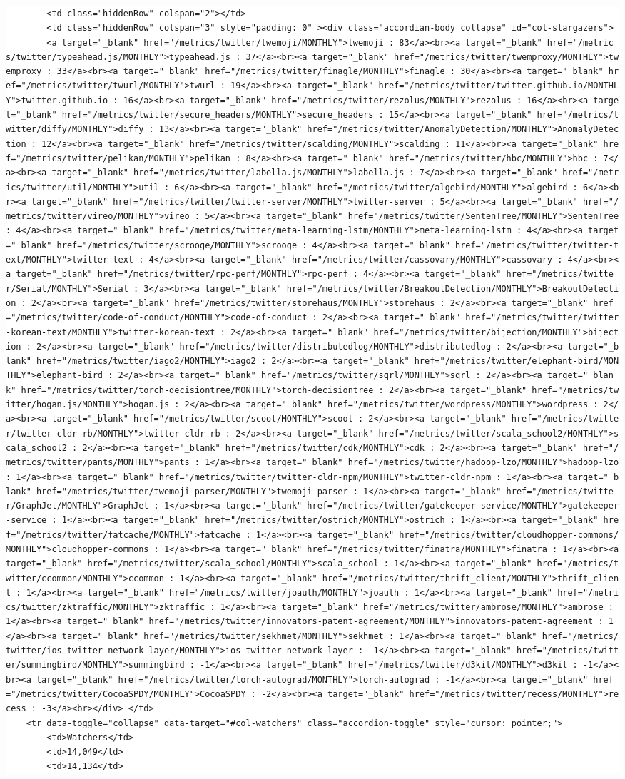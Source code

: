             <td class="hiddenRow" colspan="2"></td>
            <td class="hiddenRow" colspan="3" style="padding: 0" ><div class="accordian-body collapse" id="col-stargazers">
            <a target="_blank" href="/metrics/twitter/twemoji/MONTHLY">twemoji : 83</a><br><a target="_blank" href="/metrics/twitter/typeahead.js/MONTHLY">typeahead.js : 37</a><br><a target="_blank" href="/metrics/twitter/twemproxy/MONTHLY">twemproxy : 33</a><br><a target="_blank" href="/metrics/twitter/finagle/MONTHLY">finagle : 30</a><br><a target="_blank" href="/metrics/twitter/twurl/MONTHLY">twurl : 19</a><br><a target="_blank" href="/metrics/twitter/twitter.github.io/MONTHLY">twitter.github.io : 16</a><br><a target="_blank" href="/metrics/twitter/rezolus/MONTHLY">rezolus : 16</a><br><a target="_blank" href="/metrics/twitter/secure_headers/MONTHLY">secure_headers : 15</a><br><a target="_blank" href="/metrics/twitter/diffy/MONTHLY">diffy : 13</a><br><a target="_blank" href="/metrics/twitter/AnomalyDetection/MONTHLY">AnomalyDetection : 12</a><br><a target="_blank" href="/metrics/twitter/scalding/MONTHLY">scalding : 11</a><br><a target="_blank" href="/metrics/twitter/pelikan/MONTHLY">pelikan : 8</a><br><a target="_blank" href="/metrics/twitter/hbc/MONTHLY">hbc : 7</a><br><a target="_blank" href="/metrics/twitter/labella.js/MONTHLY">labella.js : 7</a><br><a target="_blank" href="/metrics/twitter/util/MONTHLY">util : 6</a><br><a target="_blank" href="/metrics/twitter/algebird/MONTHLY">algebird : 6</a><br><a target="_blank" href="/metrics/twitter/twitter-server/MONTHLY">twitter-server : 5</a><br><a target="_blank" href="/metrics/twitter/vireo/MONTHLY">vireo : 5</a><br><a target="_blank" href="/metrics/twitter/SentenTree/MONTHLY">SentenTree : 4</a><br><a target="_blank" href="/metrics/twitter/meta-learning-lstm/MONTHLY">meta-learning-lstm : 4</a><br><a target="_blank" href="/metrics/twitter/scrooge/MONTHLY">scrooge : 4</a><br><a target="_blank" href="/metrics/twitter/twitter-text/MONTHLY">twitter-text : 4</a><br><a target="_blank" href="/metrics/twitter/cassovary/MONTHLY">cassovary : 4</a><br><a target="_blank" href="/metrics/twitter/rpc-perf/MONTHLY">rpc-perf : 4</a><br><a target="_blank" href="/metrics/twitter/Serial/MONTHLY">Serial : 3</a><br><a target="_blank" href="/metrics/twitter/BreakoutDetection/MONTHLY">BreakoutDetection : 2</a><br><a target="_blank" href="/metrics/twitter/storehaus/MONTHLY">storehaus : 2</a><br><a target="_blank" href="/metrics/twitter/code-of-conduct/MONTHLY">code-of-conduct : 2</a><br><a target="_blank" href="/metrics/twitter/twitter-korean-text/MONTHLY">twitter-korean-text : 2</a><br><a target="_blank" href="/metrics/twitter/bijection/MONTHLY">bijection : 2</a><br><a target="_blank" href="/metrics/twitter/distributedlog/MONTHLY">distributedlog : 2</a><br><a target="_blank" href="/metrics/twitter/iago2/MONTHLY">iago2 : 2</a><br><a target="_blank" href="/metrics/twitter/elephant-bird/MONTHLY">elephant-bird : 2</a><br><a target="_blank" href="/metrics/twitter/sqrl/MONTHLY">sqrl : 2</a><br><a target="_blank" href="/metrics/twitter/torch-decisiontree/MONTHLY">torch-decisiontree : 2</a><br><a target="_blank" href="/metrics/twitter/hogan.js/MONTHLY">hogan.js : 2</a><br><a target="_blank" href="/metrics/twitter/wordpress/MONTHLY">wordpress : 2</a><br><a target="_blank" href="/metrics/twitter/scoot/MONTHLY">scoot : 2</a><br><a target="_blank" href="/metrics/twitter/twitter-cldr-rb/MONTHLY">twitter-cldr-rb : 2</a><br><a target="_blank" href="/metrics/twitter/scala_school2/MONTHLY">scala_school2 : 2</a><br><a target="_blank" href="/metrics/twitter/cdk/MONTHLY">cdk : 2</a><br><a target="_blank" href="/metrics/twitter/pants/MONTHLY">pants : 1</a><br><a target="_blank" href="/metrics/twitter/hadoop-lzo/MONTHLY">hadoop-lzo : 1</a><br><a target="_blank" href="/metrics/twitter/twitter-cldr-npm/MONTHLY">twitter-cldr-npm : 1</a><br><a target="_blank" href="/metrics/twitter/twemoji-parser/MONTHLY">twemoji-parser : 1</a><br><a target="_blank" href="/metrics/twitter/GraphJet/MONTHLY">GraphJet : 1</a><br><a target="_blank" href="/metrics/twitter/gatekeeper-service/MONTHLY">gatekeeper-service : 1</a><br><a target="_blank" href="/metrics/twitter/ostrich/MONTHLY">ostrich : 1</a><br><a target="_blank" href="/metrics/twitter/fatcache/MONTHLY">fatcache : 1</a><br><a target="_blank" href="/metrics/twitter/cloudhopper-commons/MONTHLY">cloudhopper-commons : 1</a><br><a target="_blank" href="/metrics/twitter/finatra/MONTHLY">finatra : 1</a><br><a target="_blank" href="/metrics/twitter/scala_school/MONTHLY">scala_school : 1</a><br><a target="_blank" href="/metrics/twitter/ccommon/MONTHLY">ccommon : 1</a><br><a target="_blank" href="/metrics/twitter/thrift_client/MONTHLY">thrift_client : 1</a><br><a target="_blank" href="/metrics/twitter/joauth/MONTHLY">joauth : 1</a><br><a target="_blank" href="/metrics/twitter/zktraffic/MONTHLY">zktraffic : 1</a><br><a target="_blank" href="/metrics/twitter/ambrose/MONTHLY">ambrose : 1</a><br><a target="_blank" href="/metrics/twitter/innovators-patent-agreement/MONTHLY">innovators-patent-agreement : 1</a><br><a target="_blank" href="/metrics/twitter/sekhmet/MONTHLY">sekhmet : 1</a><br><a target="_blank" href="/metrics/twitter/ios-twitter-network-layer/MONTHLY">ios-twitter-network-layer : -1</a><br><a target="_blank" href="/metrics/twitter/summingbird/MONTHLY">summingbird : -1</a><br><a target="_blank" href="/metrics/twitter/d3kit/MONTHLY">d3kit : -1</a><br><a target="_blank" href="/metrics/twitter/torch-autograd/MONTHLY">torch-autograd : -1</a><br><a target="_blank" href="/metrics/twitter/CocoaSPDY/MONTHLY">CocoaSPDY : -2</a><br><a target="_blank" href="/metrics/twitter/recess/MONTHLY">recess : -3</a><br></div> </td>
        <tr data-toggle="collapse" data-target="#col-watchers" class="accordion-toggle" style="cursor: pointer;">
            <td>Watchers</td>
            <td>14,049</td>
            <td>14,134</td>
